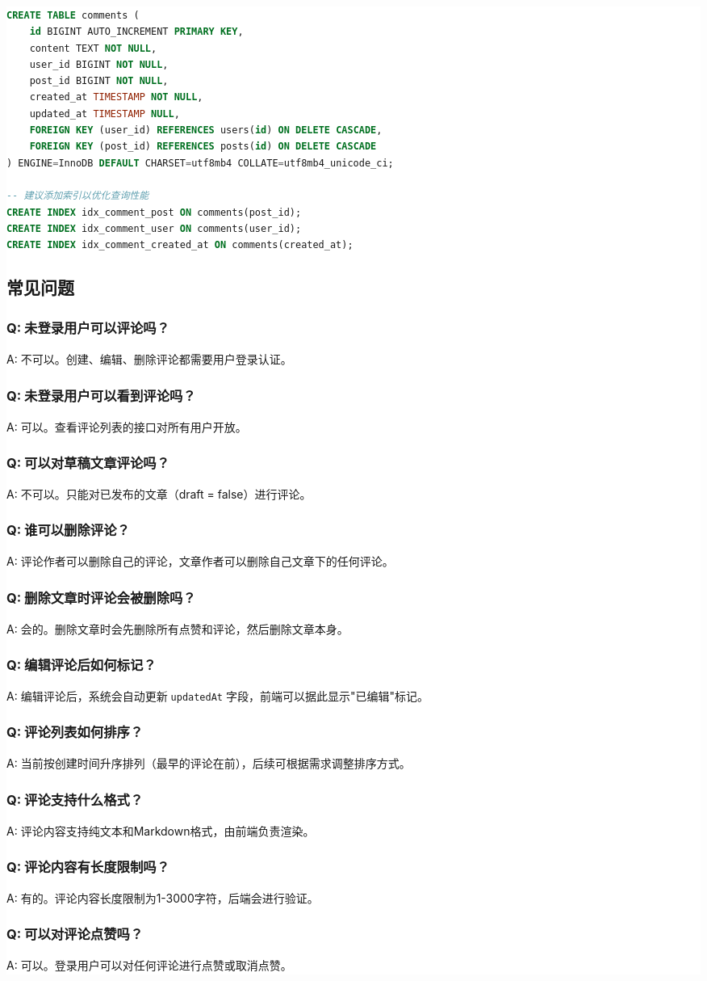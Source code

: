 ```sql
CREATE TABLE comments (
    id BIGINT AUTO_INCREMENT PRIMARY KEY,
    content TEXT NOT NULL,
    user_id BIGINT NOT NULL,
    post_id BIGINT NOT NULL,
    created_at TIMESTAMP NOT NULL,
    updated_at TIMESTAMP NULL,
    FOREIGN KEY (user_id) REFERENCES users(id) ON DELETE CASCADE,
    FOREIGN KEY (post_id) REFERENCES posts(id) ON DELETE CASCADE
) ENGINE=InnoDB DEFAULT CHARSET=utf8mb4 COLLATE=utf8mb4_unicode_ci;

-- 建议添加索引以优化查询性能
CREATE INDEX idx_comment_post ON comments(post_id);
CREATE INDEX idx_comment_user ON comments(user_id);
CREATE INDEX idx_comment_created_at ON comments(created_at);
```

## 常见问题

### Q: 未登录用户可以评论吗？
A: 不可以。创建、编辑、删除评论都需要用户登录认证。

### Q: 未登录用户可以看到评论吗？
A: 可以。查看评论列表的接口对所有用户开放。

### Q: 可以对草稿文章评论吗？
A: 不可以。只能对已发布的文章（draft = false）进行评论。

### Q: 谁可以删除评论？
A: 评论作者可以删除自己的评论，文章作者可以删除自己文章下的任何评论。

### Q: 删除文章时评论会被删除吗？
A: 会的。删除文章时会先删除所有点赞和评论，然后删除文章本身。

### Q: 编辑评论后如何标记？
A: 编辑评论后，系统会自动更新 `updatedAt` 字段，前端可以据此显示"已编辑"标记。

### Q: 评论列表如何排序？
A: 当前按创建时间升序排列（最早的评论在前），后续可根据需求调整排序方式。

### Q: 评论支持什么格式？
A: 评论内容支持纯文本和Markdown格式，由前端负责渲染。

### Q: 评论内容有长度限制吗？
A: 有的。评论内容长度限制为1-3000字符，后端会进行验证。

### Q: 可以对评论点赞吗？
A: 可以。登录用户可以对任何评论进行点赞或取消点赞。
